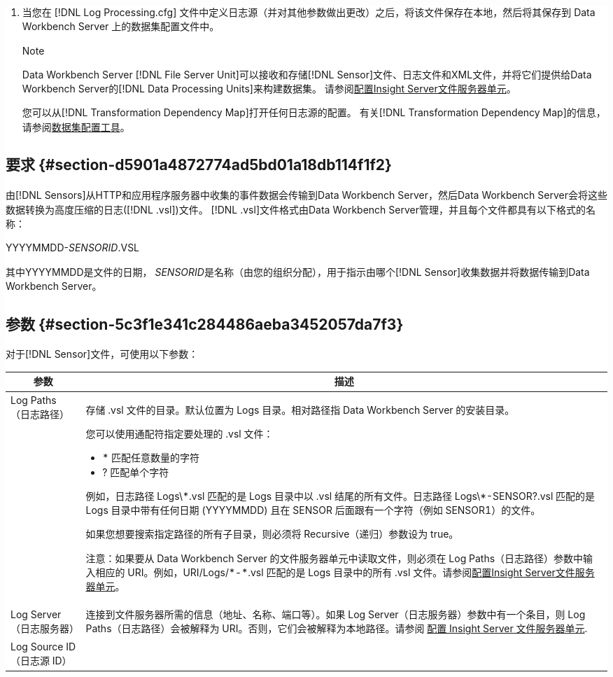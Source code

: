 1. 当您在 [!DNL Log Processing.cfg] 文件中定义日志源（并对其他参数做出更改）之后，将该文件保存在本地，然后将其保存到 Data Workbench Server 上的数据集配置文件中。

   >[!NOTE]
   >
   >Data Workbench Server [!DNL File Server Unit]可以接收和存储[!DNL Sensor]文件、日志文件和XML文件，并将它们提供给Data Workbench Server的[!DNL Data Processing Units]来构建数据集。 请参阅[配置Insight Server文件服务器单元](../../../home/c-dataset-const-proc/c-log-proc-config-file/c-ins-svr-file-svr-unit.md#concept-995abff3fce34e439fb3f7f47191c80d)。

   您可以从[!DNL Transformation Dependency Map]打开任何日志源的配置。 有关[!DNL Transformation Dependency Map]的信息，请参阅[数据集配置工具](../../../home/c-dataset-const-proc/c-dataset-config-tools/c-dataset-config-tools.md#concept-6e058b7691834cf79dcfd1573f78d4f5)。



## 要求 {#section-d5901a4872774ad5bd01a18db114f1f2}

由[!DNL Sensors]从HTTP和应用程序服务器中收集的事件数据会传输到Data Workbench Server，然后Data Workbench Server会将这些数据转换为高度压缩的日志([!DNL .vsl])文件。 [!DNL .vsl]文件格式由Data Workbench Server管理，并且每个文件都具有以下格式的名称：

YYYYMMDD-*SENSORID*.VSL

其中YYYYMMDD是文件的日期， *SENSORID*&#x200B;是名称（由您的组织分配），用于指示由哪个[!DNL Sensor]收集数据并将数据传输到Data Workbench Server。

## 参数 {#section-5c3f1e341c284486aeba3452057da7f3}

对于[!DNL Sensor]文件，可使用以下参数：

<table id="table_F583B475600041AFA3B9399AE0592146"> 
 <thead> 
  <tr> 
   <th colname="col1" class="entry"> 参数 </th> 
   <th colname="col2" class="entry"> 描述 </th> 
  </tr> 
 </thead>
 <tbody> 
  <tr> 
   <td colname="col1"> Log Paths（日志路径） </td> 
   <td colname="col2"> <p>存储 <span class="filepath">.vsl</span> 文件的目录。默认位置为 Logs 目录。相对路径指 Data Workbench Server 的安装目录。 </p> <p>您可以使用通配符指定要处理的 <span class="filepath">.vsl</span> 文件： 
     <ul id="ul_AE144ED0FAB94FE8B32599A058659DE1"> 
      <li id="li_1E4E4CFD72C34B5EB71A3C59877950A9"> * 匹配任意数量的字符 </li> 
      <li id="li_4664400FC12E44B39B28438B85D20ED8"> ? 匹配单个字符 </li> 
     </ul> </p> <p> 例如，日志路径 <span class="filepath">Logs\*.vsl</span> 匹配的是 Logs 目录中以 <span class="filepath">.vsl</span> 结尾的所有文件。日志路径 <span class="filepath">Logs\*-SENSOR?.vsl</span> 匹配的是 Logs 目录中带有任何日期 (YYYYMMDD) 且在 SENSOR 后面跟有一个字符（例如 SENSOR1）的文件。 </p> <p> 如果您想要搜索指定路径的所有子目录，则必须将 Recursive（递归）参数设为 true。 </p> <p> <p>注意：如果要从 Data Workbench Server 的<span class="wintitle">文件服务器单元</span>中读取文件，则必须在 Log Paths（日志路径）参数中输入相应的 URI。例如，<span class="filepath">URI/Logs/*-*.vsl</span> 匹配的是 Logs 目录中的所有 <span class="filepath">.vsl</span> 文件。请参阅<a href="../../../home/c-dataset-const-proc/c-log-proc-config-file/c-ins-svr-file-svr-unit.md#concept-995abff3fce34e439fb3f7f47191c80d">配置Insight Server文件服务器单元</a>。 </p> </p> </td> 
  </tr> 
  <tr> 
   <td colname="col1"> Log Server（日志服务器） </td> 
   <td colname="col2">连接到文件服务器所需的信息（地址、名称、端口等）。如果 Log Server（日志服务器）参数中有一个条目，则 <span class="wintitle">Log Paths</span>（日志路径）会被解释为 URI。否则，它们会被解释为本地路径。请参阅 <a href="../../../home/c-dataset-const-proc/c-log-proc-config-file/c-ins-svr-file-svr-unit.md#concept-995abff3fce34e439fb3f7f47191c80d"> 配置 Insight Server 文件服务器单元</a>. </td> 
  </tr> 
  <tr> 
   <td colname="col1"> Log Source ID（日志源 ID） </td> 